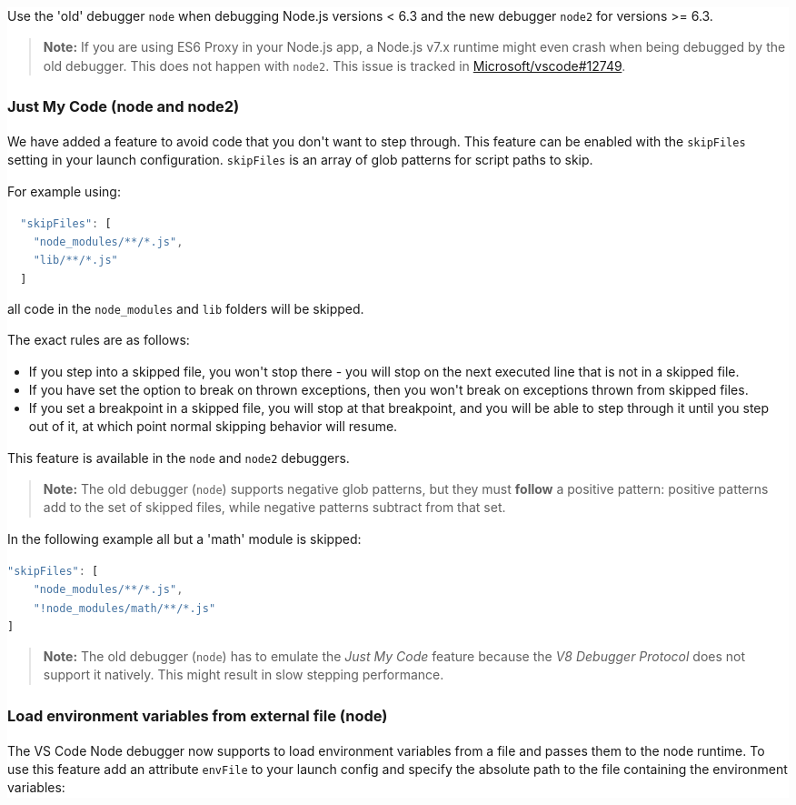 Use the 'old' debugger `node` when debugging Node.js versions < 6.3 and the new debugger `node2` for versions >= 6.3.

>**Note:** If you are using ES6 Proxy in your Node.js app, a Node.js v7.x runtime might even crash when being debugged by the old debugger. This does not happen with `node2`. This issue is tracked in [Microsoft/vscode#12749](https://github.com/microsoft/vscode/issues/12749).

### Just My Code (node and node2)

We have added a feature to avoid code that you don't want to step through. This feature can be enabled with the `skipFiles` setting in your launch configuration. `skipFiles` is an array of glob patterns for script paths to skip.

For example using:

```typescript
  "skipFiles": [
    "node_modules/**/*.js",
    "lib/**/*.js"
  ]
```

all code in the `node_modules` and `lib` folders will be skipped.

The exact rules are as follows:

* If you step into a skipped file, you won't stop there - you will stop on the next executed line that is not in a skipped file.
* If you have set the option to break on thrown exceptions, then you won't break on exceptions thrown from skipped files.
* If you set a breakpoint in a skipped file, you will stop at that breakpoint, and you will be able to step through it until you step out of it, at which point normal skipping behavior will resume.

This feature is available in the `node` and `node2` debuggers.

>**Note:** The old debugger (`node`) supports negative glob patterns, but they must **follow** a positive pattern: positive patterns add to the set of skipped files, while negative patterns subtract from that set.

In the following example all but a 'math' module is skipped:

```typescript
"skipFiles": [
    "node_modules/**/*.js",
    "!node_modules/math/**/*.js"
]
```

>**Note:** The old debugger (`node`) has to emulate the _Just My Code_ feature because the _V8 Debugger Protocol_ does not support it natively. This might result in slow stepping performance.

### Load environment variables from external file (node)

The VS Code Node debugger now supports to load environment variables from a file and passes them to the node runtime.
To use this feature add an attribute `envFile` to your launch config and specify the absolute path to the file containing the environment variables:
